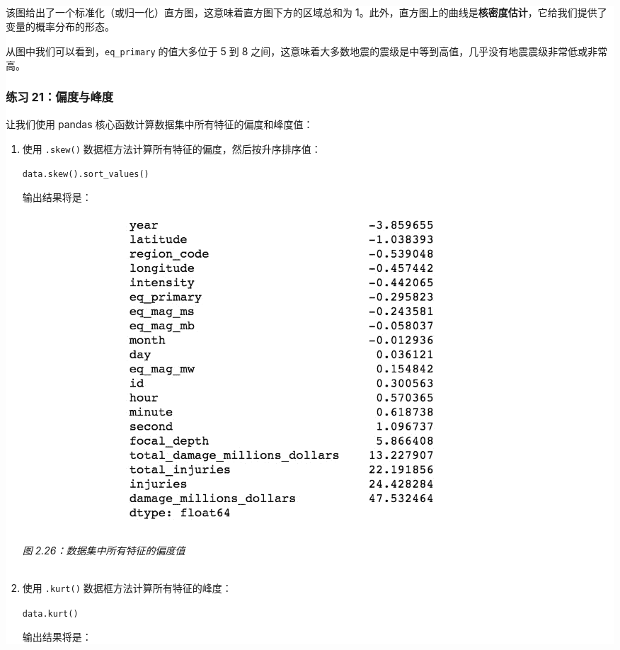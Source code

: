 该图给出了一个标准化（或归一化）直方图，这意味着直方图下方的区域总和为 1。此外，直方图上的曲线是**核密度估计**，它给我们提供了变量的概率分布的形态。

从图中我们可以看到，`eq_primary` 的值大多位于 5 到 8 之间，这意味着大多数地震的震级是中等到高值，几乎没有地震震级非常低或非常高。

### 练习 21：偏度与峰度

让我们使用 pandas 核心函数计算数据集中所有特征的偏度和峰度值：

1.  使用 `.skew()` 数据框方法计算所有特征的偏度，然后按升序排序值：

    ```py
    data.skew().sort_values()
    ```

    输出结果将是：

    ![](img/C12622_02_26.jpg)

    ###### 图 2.26：数据集中所有特征的偏度值

1.  使用 `.kurt()` 数据框方法计算所有特征的峰度：

    ```py
    data.kurt()
    ```

    输出结果将是：
